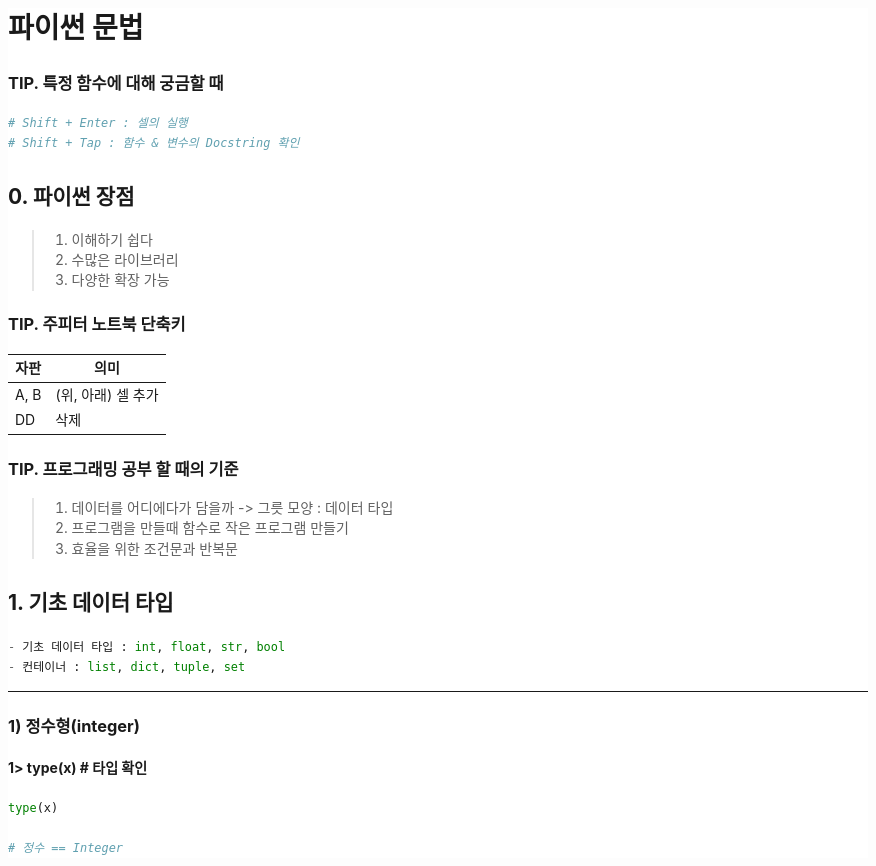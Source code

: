 

# 파이썬 문법

### TIP. 특정 함수에 대해 궁금할 때


```python
# Shift + Enter : 셀의 실행
# Shift + Tap : 함수 & 변수의 Docstring 확인
```



## 0. 파이썬 장점

> 1. 이해하기 쉽다
> 2. 수많은 라이브러리
> 3. 다양한 확장 가능



### TIP. 주피터 노트북 단축키

| 자판 | 의미               |
| ---- | ------------------ |
| A, B | (위, 아래) 셀 추가 |
| DD   | 삭제               |



### TIP. 프로그래밍 공부 할 때의 기준

> 1. 데이터를 어디에다가 담을까 -> 그릇 모양 : 데이터 타입
> 2. 프로그램을 만들때 함수로 작은 프로그램 만들기
> 3. 효율을 위한 조건문과 반복문



## 1. 기초 데이터 타입


```python
- 기초 데이터 타입 : int, float, str, bool
- 컨테이너 : list, dict, tuple, set
```

------------------------------------



### 1) 정수형(integer)

#### 1> type(x)  # 타입 확인

```python
type(x)

# 정수 == Integer
```
